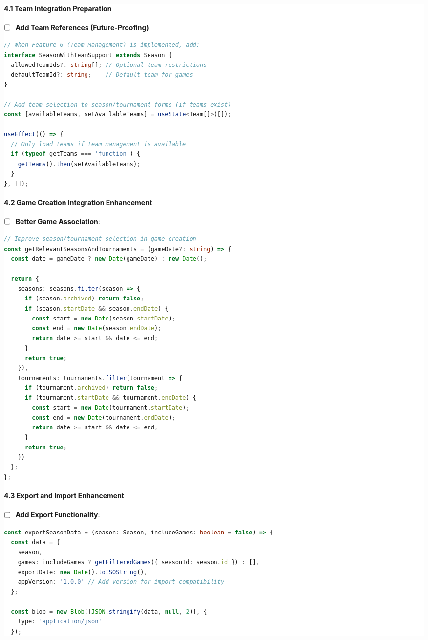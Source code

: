 #### 4.1 Team Integration Preparation
- [ ] **Add Team References (Future-Proofing)**:
```typescript
// When Feature 6 (Team Management) is implemented, add:
interface SeasonWithTeamSupport extends Season {
  allowedTeamIds?: string[]; // Optional team restrictions
  defaultTeamId?: string;    // Default team for games
}

// Add team selection to season/tournament forms (if teams exist)
const [availableTeams, setAvailableTeams] = useState<Team[]>([]);

useEffect(() => {
  // Only load teams if team management is available
  if (typeof getTeams === 'function') {
    getTeams().then(setAvailableTeams);
  }
}, []);
```

#### 4.2 Game Creation Integration Enhancement
- [ ] **Better Game Association**:
```typescript
// Improve season/tournament selection in game creation
const getRelevantSeasonsAndTournaments = (gameDate?: string) => {
  const date = gameDate ? new Date(gameDate) : new Date();
  
  return {
    seasons: seasons.filter(season => {
      if (season.archived) return false;
      if (season.startDate && season.endDate) {
        const start = new Date(season.startDate);
        const end = new Date(season.endDate);
        return date >= start && date <= end;
      }
      return true;
    }),
    tournaments: tournaments.filter(tournament => {
      if (tournament.archived) return false;
      if (tournament.startDate && tournament.endDate) {
        const start = new Date(tournament.startDate);
        const end = new Date(tournament.endDate);
        return date >= start && date <= end;
      }
      return true;
    })
  };
};
```

#### 4.3 Export and Import Enhancement
- [ ] **Add Export Functionality**:
```typescript
const exportSeasonData = (season: Season, includeGames: boolean = false) => {
  const data = {
    season,
    games: includeGames ? getFilteredGames({ seasonId: season.id }) : [],
    exportDate: new Date().toISOString(),
    appVersion: '1.0.0' // Add version for import compatibility
  };
  
  const blob = new Blob([JSON.stringify(data, null, 2)], { 
    type: 'application/json' 
  });
```